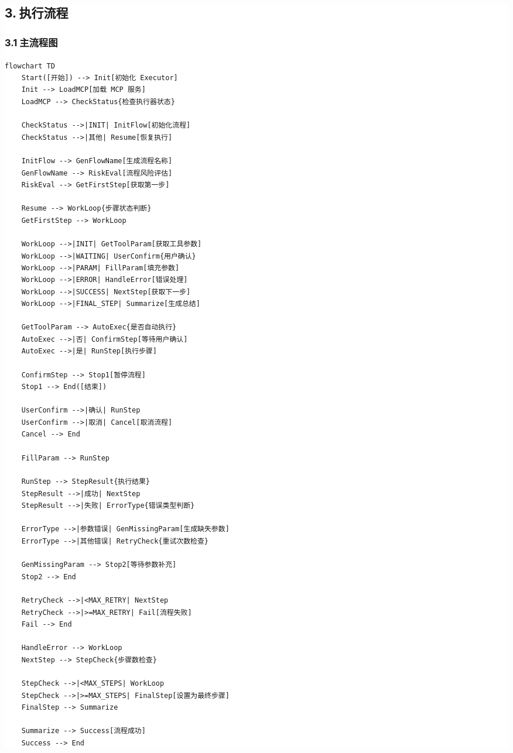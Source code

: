 ## 3. 执行流程

### 3.1 主流程图

```mermaid
flowchart TD
    Start([开始]) --> Init[初始化 Executor]
    Init --> LoadMCP[加载 MCP 服务]
    LoadMCP --> CheckStatus{检查执行器状态}

    CheckStatus -->|INIT| InitFlow[初始化流程]
    CheckStatus -->|其他| Resume[恢复执行]

    InitFlow --> GenFlowName[生成流程名称]
    GenFlowName --> RiskEval[流程风险评估]
    RiskEval --> GetFirstStep[获取第一步]

    Resume --> WorkLoop{步骤状态判断}
    GetFirstStep --> WorkLoop

    WorkLoop -->|INIT| GetToolParam[获取工具参数]
    WorkLoop -->|WAITING| UserConfirm{用户确认}
    WorkLoop -->|PARAM| FillParam[填充参数]
    WorkLoop -->|ERROR| HandleError[错误处理]
    WorkLoop -->|SUCCESS| NextStep[获取下一步]
    WorkLoop -->|FINAL_STEP| Summarize[生成总结]

    GetToolParam --> AutoExec{是否自动执行}
    AutoExec -->|否| ConfirmStep[等待用户确认]
    AutoExec -->|是| RunStep[执行步骤]

    ConfirmStep --> Stop1[暂停流程]
    Stop1 --> End([结束])

    UserConfirm -->|确认| RunStep
    UserConfirm -->|取消| Cancel[取消流程]
    Cancel --> End

    FillParam --> RunStep

    RunStep --> StepResult{执行结果}
    StepResult -->|成功| NextStep
    StepResult -->|失败| ErrorType{错误类型判断}

    ErrorType -->|参数错误| GenMissingParam[生成缺失参数]
    ErrorType -->|其他错误| RetryCheck{重试次数检查}

    GenMissingParam --> Stop2[等待参数补充]
    Stop2 --> End

    RetryCheck -->|<MAX_RETRY| NextStep
    RetryCheck -->|>=MAX_RETRY| Fail[流程失败]
    Fail --> End

    HandleError --> WorkLoop
    NextStep --> StepCheck{步骤数检查}

    StepCheck -->|<MAX_STEPS| WorkLoop
    StepCheck -->|>=MAX_STEPS| FinalStep[设置为最终步骤]
    FinalStep --> Summarize

    Summarize --> Success[流程成功]
    Success --> End
```
